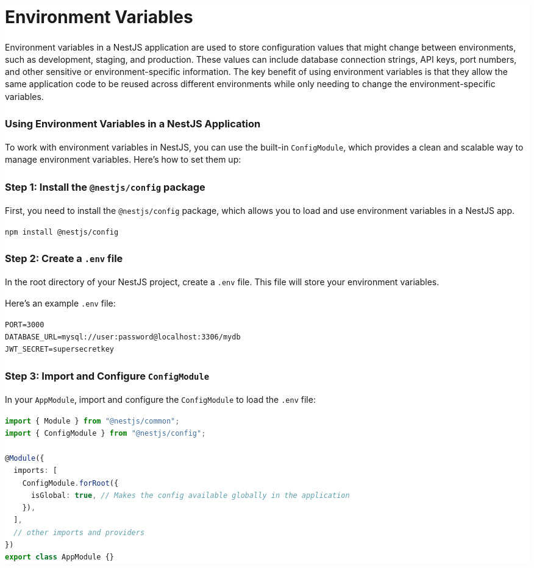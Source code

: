 # Environment Variables

Environment variables in a NestJS application are used to store configuration values that might change between environments, such as development, staging, and production. These values can include database connection strings, API keys, port numbers, and other sensitive or environment-specific information. The key benefit of using environment variables is that they allow the same application code to be reused across different environments while only needing to change the environment-specific variables.

### Using Environment Variables in a NestJS Application

To work with environment variables in NestJS, you can use the built-in `ConfigModule`, which provides a clean and scalable way to manage environment variables. Here’s how to set them up:

### Step 1: Install the `@nestjs/config` package

First, you need to install the `@nestjs/config` package, which allows you to load and use environment variables in a NestJS app.

```bash
npm install @nestjs/config
```

### Step 2: Create a `.env` file

In the root directory of your NestJS project, create a `.env` file. This file will store your environment variables.

Here’s an example `.env` file:

```env
PORT=3000
DATABASE_URL=mysql://user:password@localhost:3306/mydb
JWT_SECRET=supersecretkey
```

### Step 3: Import and Configure `ConfigModule`

In your `AppModule`, import and configure the `ConfigModule` to load the `.env` file:

```typescript
import { Module } from "@nestjs/common";
import { ConfigModule } from "@nestjs/config";

@Module({
  imports: [
    ConfigModule.forRoot({
      isGlobal: true, // Makes the config available globally in the application
    }),
  ],
  // other imports and providers
})
export class AppModule {}
```
